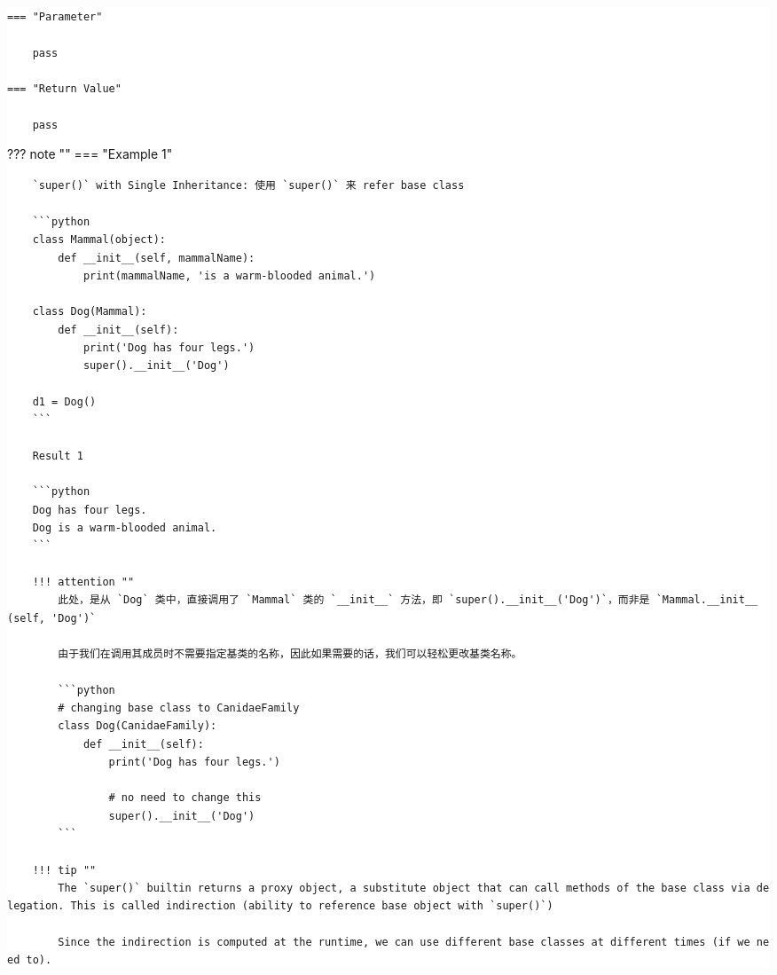     === "Parameter"

        pass

    === "Return Value"

        pass

??? note ""
    === "Example 1"
        
        `super()` with Single Inheritance: 使用 `super()` 来 refer base class

        ```python
        class Mammal(object):
            def __init__(self, mammalName):
                print(mammalName, 'is a warm-blooded animal.')
            
        class Dog(Mammal):
            def __init__(self):
                print('Dog has four legs.')
                super().__init__('Dog')
            
        d1 = Dog()
        ```

        Result 1

        ```python
        Dog has four legs.
        Dog is a warm-blooded animal.
        ```

        !!! attention ""
            此处，是从 `Dog` 类中，直接调用了 `Mammal` 类的 `__init__` 方法，即 `super().__init__('Dog')`，而非是 `Mammal.__init__(self, 'Dog')`

            由于我们在调用其成员时不需要指定基类的名称，因此如果需要的话，我们可以轻松更改基类名称。

            ```python
            # changing base class to CanidaeFamily
            class Dog(CanidaeFamily):
                def __init__(self):
                    print('Dog has four legs.')

                    # no need to change this
                    super().__init__('Dog')
            ```

        !!! tip ""
            The `super()` builtin returns a proxy object, a substitute object that can call methods of the base class via delegation. This is called indirection (ability to reference base object with `super()`)

            Since the indirection is computed at the runtime, we can use different base classes at different times (if we need to).

